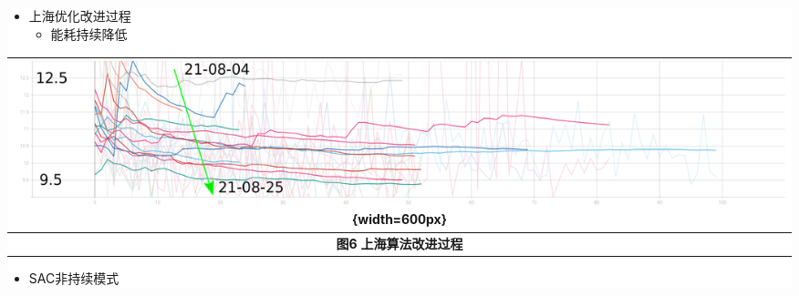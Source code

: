 
- 上海优化改进过程
  - 能耗持续降低  

|![上海优化](veos-report-image/WH.png){width=600px}|
|:--:|
|<b>图6 上海算法改进过程 </b>|

- SAC非持续模式
